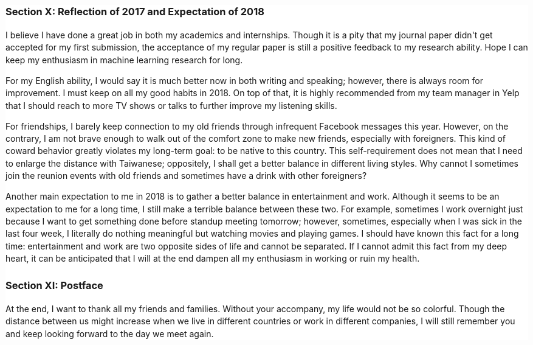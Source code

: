 
### Section X: Reflection of 2017 and Expectation of 2018
I believe I have done a great job in both my academics and internships. Though it is a pity that my journal paper didn't get accepted for my first submission, the acceptance of my regular paper is still a positive feedback to my research ability. Hope I can keep my enthusiasm in machine learning research for long.

For my English ability, I would say it is much better now in both writing and speaking; however, there is always room for improvement. I must keep on all my good habits in 2018. On top of that, it is highly recommended from my team manager in Yelp that I should reach to more TV shows or talks to further improve my listening skills.

For friendships, I barely keep connection to my old friends through infrequent Facebook messages this year. However, on the contrary, I am not brave enough to walk out of the comfort zone to make new friends, especially with foreigners. This kind of coward behavior greatly violates my long-term goal: to be native to this country. This self-requirement does not mean that I need to enlarge the distance with Taiwanese; oppositely, I shall get a better balance in different living styles. Why cannot I sometimes join the reunion events with old friends and sometimes have a drink with other foreigners?

Another main expectation to me in 2018 is to gather a better balance in entertainment and work. Although it seems to be an expectation to me for a long time, I still make a terrible balance between these two. For example, sometimes I work overnight just because I want to get something done before standup meeting tomorrow; however, sometimes, especially when I was sick in the last four week, I literally do nothing meaningful but watching movies and playing games. I should have known this fact for a long time: entertainment and work are two opposite sides of life and cannot be separated. If I cannot admit this fact from my deep heart, it can be anticipated that I will at the end dampen all my enthusiasm in working or ruin my health.


### Section XI: Postface
At the end, I want to thank all my friends and families. Without your accompany, my life would not be so colorful. Though the distance between us might increase when we live in different countries or work in different companies, I will still remember you and keep looking forward to the day we meet again.
